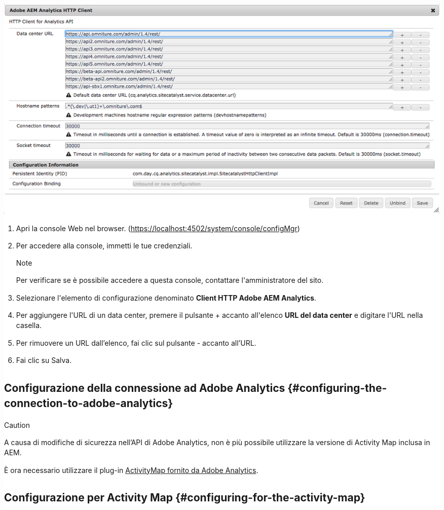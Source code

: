 ![aa-07](assets/aa-07.png)

1. Apri la console Web nel browser. ([https://localhost:4502/system/console/configMgr](https://localhost:4502/system/console/configMgr))
1. Per accedere alla console, immetti le tue credenziali.

   >[!NOTE]
   >
   >Per verificare se è possibile accedere a questa console, contattare l&#39;amministratore del sito.

1. Selezionare l&#39;elemento di configurazione denominato **Client HTTP Adobe AEM Analytics**.
1. Per aggiungere l&#39;URL di un data center, premere il pulsante + accanto all&#39;elenco **URL del data center** e digitare l&#39;URL nella casella.

1. Per rimuovere un URL dall’elenco, fai clic sul pulsante - accanto all’URL.
1. Fai clic su Salva.

## Configurazione della connessione ad Adobe Analytics {#configuring-the-connection-to-adobe-analytics}

>[!CAUTION]
>
>A causa di modifiche di sicurezza nell’API di Adobe Analytics, non è più possibile utilizzare la versione di Activity Map inclusa in AEM.
>
>È ora necessario utilizzare il plug-in [ActivityMap fornito da Adobe Analytics](https://experienceleague.adobe.com/docs/analytics/analyze/activity-map/getting-started/get-started-users/activitymap-install.html?lang=it).

## Configurazione per Activity Map {#configuring-for-the-activity-map}
